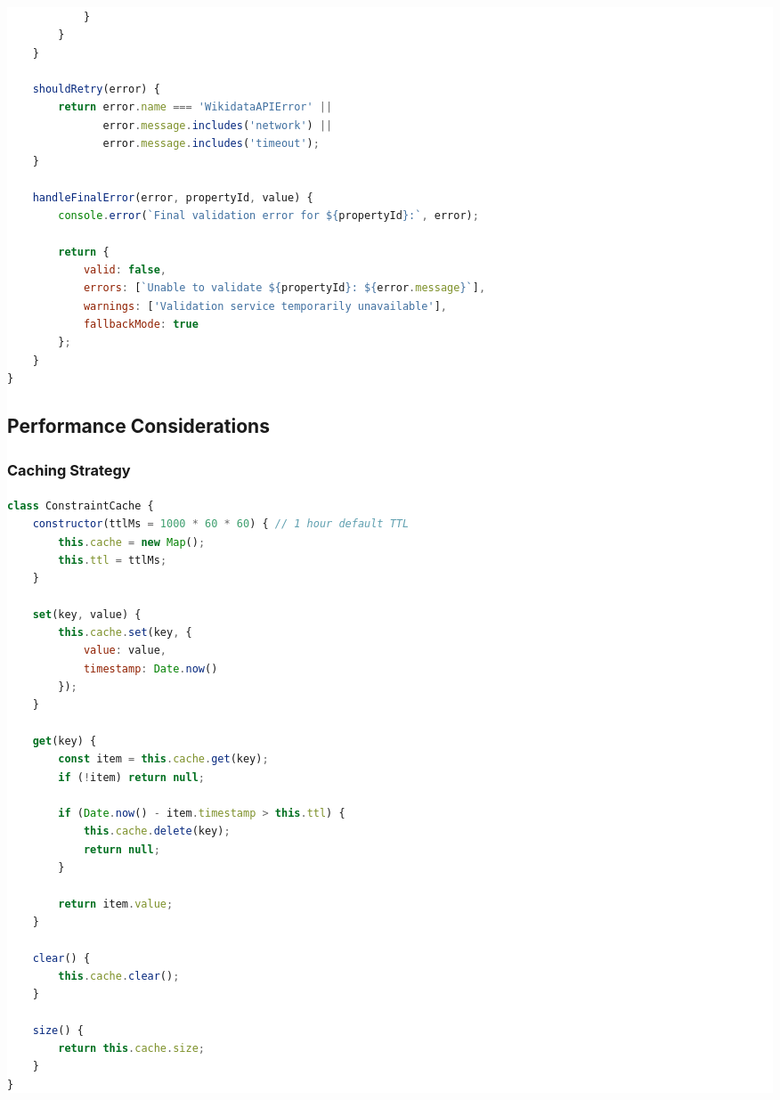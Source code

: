 ```javascript
            }
        }
    }
    
    shouldRetry(error) {
        return error.name === 'WikidataAPIError' ||
               error.message.includes('network') ||
               error.message.includes('timeout');
    }
    
    handleFinalError(error, propertyId, value) {
        console.error(`Final validation error for ${propertyId}:`, error);
        
        return {
            valid: false,
            errors: [`Unable to validate ${propertyId}: ${error.message}`],
            warnings: ['Validation service temporarily unavailable'],
            fallbackMode: true
        };
    }
}
```

## Performance Considerations

### Caching Strategy

```javascript
class ConstraintCache {
    constructor(ttlMs = 1000 * 60 * 60) { // 1 hour default TTL
        this.cache = new Map();
        this.ttl = ttlMs;
    }
    
    set(key, value) {
        this.cache.set(key, {
            value: value,
            timestamp: Date.now()
        });
    }
    
    get(key) {
        const item = this.cache.get(key);
        if (!item) return null;
        
        if (Date.now() - item.timestamp > this.ttl) {
            this.cache.delete(key);
            return null;
        }
        
        return item.value;
    }
    
    clear() {
        this.cache.clear();
    }
    
    size() {
        return this.cache.size;
    }
}
```
